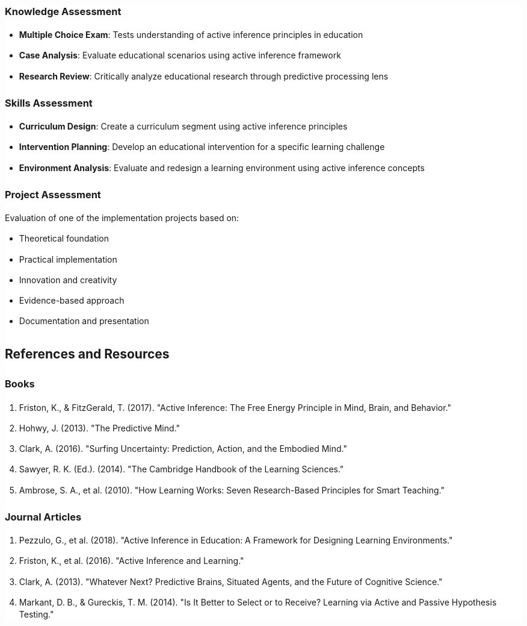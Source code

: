 ### Knowledge Assessment

- **Multiple Choice Exam**: Tests understanding of active inference principles in education

- **Case Analysis**: Evaluate educational scenarios using active inference framework

- **Research Review**: Critically analyze educational research through predictive processing lens

### Skills Assessment

- **Curriculum Design**: Create a curriculum segment using active inference principles

- **Intervention Planning**: Develop an educational intervention for a specific learning challenge

- **Environment Analysis**: Evaluate and redesign a learning environment using active inference concepts

### Project Assessment

Evaluation of one of the implementation projects based on:

- Theoretical foundation

- Practical implementation

- Innovation and creativity

- Evidence-based approach

- Documentation and presentation

## References and Resources

### Books

1. Friston, K., & FitzGerald, T. (2017). "Active Inference: The Free Energy Principle in Mind, Brain, and Behavior."

1. Hohwy, J. (2013). "The Predictive Mind."

1. Clark, A. (2016). "Surfing Uncertainty: Prediction, Action, and the Embodied Mind."

1. Sawyer, R. K. (Ed.). (2014). "The Cambridge Handbook of the Learning Sciences."

1. Ambrose, S. A., et al. (2010). "How Learning Works: Seven Research-Based Principles for Smart Teaching."

### Journal Articles

1. Pezzulo, G., et al. (2018). "Active Inference in Education: A Framework for Designing Learning Environments."

1. Friston, K., et al. (2016). "Active Inference and Learning."

1. Clark, A. (2013). "Whatever Next? Predictive Brains, Situated Agents, and the Future of Cognitive Science."

1. Markant, D. B., & Gureckis, T. M. (2014). "Is It Better to Select or to Receive? Learning via Active and Passive Hypothesis Testing."
